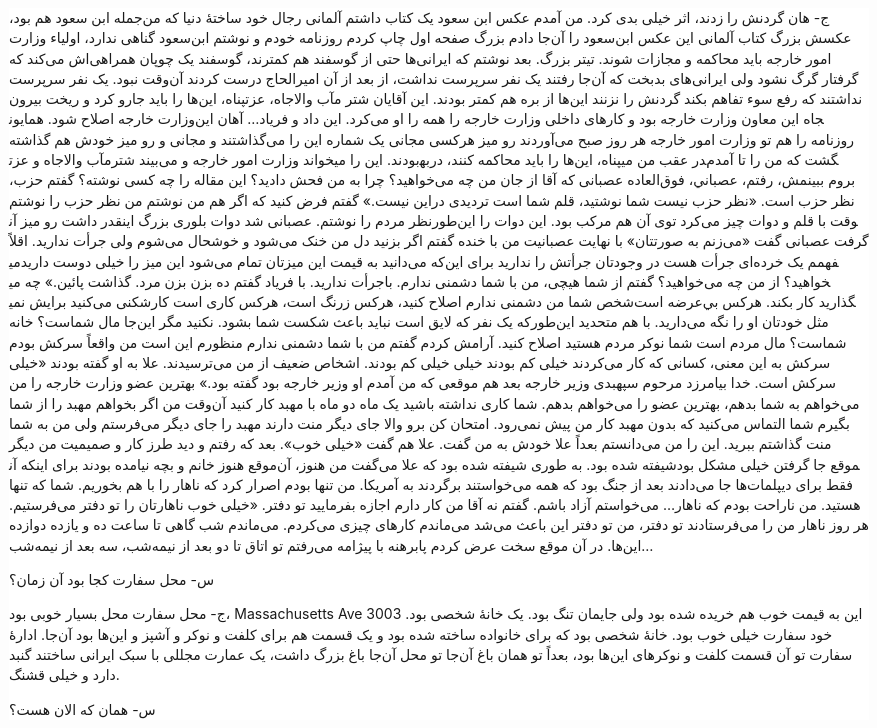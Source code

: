 ج- هان گردنش را زدند، اثر خیلی بدی کرد. من آمدم عکس ابن سعود یک کتاب داشتم آلمانی رجال خود ساختۀ دنیا که من‌جمله ابن سعود هم بود، عکسش بزرگ کتاب آلمانی این عكس ابن‌سعود را آن‌جا دادم بزرگ صفحه‌ اول چاپ کردم روزنامه خودم و نوشتم ابن‌سعود گناهی ندارد، اولیاء وزارت امور خارجه باید محاکمه و مجازات شوند. تیتر بزرگ. بعد نوشتم که ایرانی‌ها حتی از گوسفند هم کمترند، گوسفند یک چوپان همراهی‌اش می‌کند که گرفتار گرگ نشود ولی ایرانی‌های بدبخت که آن‌جا رفتند یک نفر سرپرست نداشت، از بعد از آن امیرالحاج درست کردند آن‌وقت نبود. یک نفر سرپرست نداشتند که رفع سوء تفاهم بکند گردنش را نزنند این‌ها از بره هم کمتر بودند. این آقایان شتر مآب والاجاه، عزت‏پناه، این‌ها را باید جارو کرد و ریخت بیرون وزارت خارجه اصلاح شود. همایون‎جاه این معاون وزارت خارجه بود و کارهای داخلی وزارت خارجه را همه را او می‌کرد. این داد و فریاد… آهان این روزنامه را هم تو وزارت امور خارجه هر روز صبح می‌آوردند رو میز هرکسی مجانی یک شماره این را می‌گذاشتند و مجانی و رو میز خودش هم گذاشته بودند. این را میخواند وزارت امور خارجه و می‌بیند شترمآب والاجاه و عزت‎پناه، این‌ها را باید محاکمه کنند، دربه‎در عقب من می‎گشت که من را تا آمدم بروم ببينمش، رفتم، عصباني، فوق‌العاده عصبانی که آقا از جان من چه می‌خواهید؟ چرا به من فحش دادید؟ این مقاله را چه کسی نوشته؟ گفتم حزب، نظر حزب است. «نظر حزب نیست شما نوشتید، قلم شما است تردیدی دراین نیست.» گفتم فرض کنید که اگر هم من نوشتم من نظر حزب را نوشتم نظر مردم را نوشتم. عصبانی شد دوات بلوری بزرگ اینقدر داشت رو میز آن‎وقت با قلم و دوات چیز می‌کرد توی آن هم مرکب بود. این دوات را این‌طور گرفت عصبانی گفت «می‌زنم به صورتتان» با نهایت عصبانیت من با خنده گفتم اگر بزنید دل من خنک می‌شود و خوشحال می‌شوم ولی جرأت ندارید. اقلاً می‎فهمم یک خرده‌ای جرأت هست در وجودتان جرأتش را ندارید برای این‌که می‌دانید به قیمت این میزتان تمام می‌شود این میز را خیلی دوست دارید جرأت ندارید. با فریاد گفتم ده بزن بزن مرد. گذاشت پائين.» چه می‎خواهید؟ از من چه می‌خواهید؟ گفتم از شما هیچی، من با شما دشمنی ندارم. با شخص شما من دشمنی ندارم اصلاح کنید، هرکس زرنگ است، هرکس کاری است کارشکنی می‌کنید برایش نمی‎گذارید کار بکند. هرکس بي‌عرضه است مثل خودتان او را نگه می‌دارید. با هم متحديد این‌طورکه یک نفر كه لايق است نباید باعث شکست شما بشود. نکنید مگر این‌جا مال شماست؟ خانه شماست؟ مال مردم است شما نوکر مردم هستید اصلاح کنید. آرامش کردم گفتم من با شما دشمنی ندارم منظورم این است من واقعاً سرکش بودم سرکش به این معنی، کسانی که کار می‌کردند خیلی کم بودند خیلی خیلی کم بودند. اشخاص ضعیف از من می‌ترسیدند. علا به او گفته بودند «خیلی سرکش است. خدا بیامرزد مرحوم سپهبدی وزیر خارجه بعد هم موقعی که من آمدم او وزیر خارجه بود گفته بود.» بهترین عضو وزارت خارجه را من می‌خواهم به شما بدهم، بهترین عضو را می‌خواهم بدهم. شما کاری نداشته باشید یک ماه دو ماه با مهبد کار کنيد آن‌وقت من اگر بخواهم مهبد را از شما بگیرم شما التماس می‌کنید که بدون مهبد کار من پیش نمی‌رود. امتحان کن برو والا جای دیگر منت دارند مهبد را جای دیگر می‌فرستم ولی من به شما منت گذاشتم ببرید. این را من می‌دانستم بعداً علا خودش به‌ من گفت. علا هم گفت «خیلی خوب». بعد که رفتم و دید طرز کار و صمیمیت من دیگر شیفته شده بود. به طوری شیفته شده بود که علا می‌گفت من هنوز، آن‌موقع هنوز خانم و بچه نیامده بودند برای اینکه آن‎موقع جا گرفتن خیلی مشکل بود فقط برای دیپلمات‌ها جا می‌دادند بعد از جنگ بود که همه می‌خواستند برگردند به آمریکا. من تنها بودم اصرار کرد که ناهار را با هم بخوریم. شما که تنها هستید. من ناراحت بودم که ناهار… می‌خواستم آزاد باشم. گفتم نه آقا من کار دارم اجازه بفرمایيد تو دفتر. «خیلی خوب ناهارتان را تو دفتر می‌فرستیم. هر روز ناهار من را می‌فرستادند تو دفتر، من تو دفتر این باعث می‌شد می‌ماندم کارهای چیزی می‌کردم. می‌ماندم شب گاهی تا ساعت ده و یازده دوازده این‌ها. در آن‌ موقع سخت عرض کردم پابرهنه با پیژامه می‌رفتم تو اتاق تا دو بعد از نیمه‌شب، سه بعد از نیمه‌شب…

س- محل سفارت کجا بود آن زمان؟

ج- محل سفارت محل بسیار خوبی بود، Massachusetts Ave 3003 این به قیمت خوب هم خریده شده بود ولی جایمان تنگ بود. یک خانۀ شخصی بود. خود سفارت خیلی خوب بود. خانۀ شخصی بود که برای خانواده ساخته شده بود و یک قسمت هم برای کلفت و نوکر و آشپز و این‌ها بود آن‌جا. ادارۀ سفارت تو آن قسمت کلفت و نوکرهای این‌ها بود، بعداً تو همان باغ آن‌جا تو محل آن‌جا باغ بزرگ داشت، یک عمارت مجللی با سبک ایرانی ساختند گنبد دارد و خیلی قشنگ.

س- همان که الان هست؟

